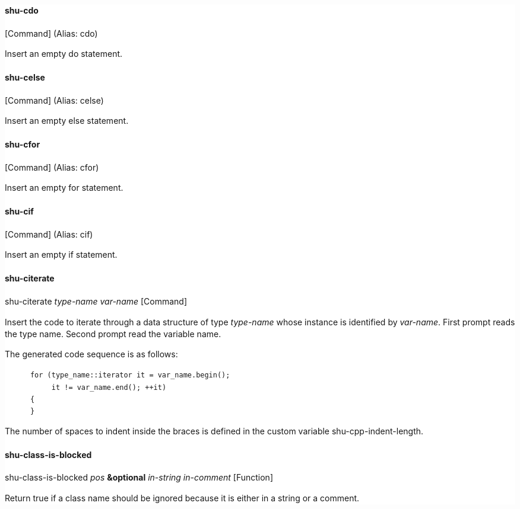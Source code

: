 #### shu-cdo ####
[Command]
 (Alias: cdo)

Insert an empty do statement.



#### shu-celse ####
[Command]
 (Alias: celse)

Insert an empty else statement.



#### shu-cfor ####
[Command]
 (Alias: cfor)

Insert an empty for statement.



#### shu-cif ####
[Command]
 (Alias: cif)

Insert an empty if statement.



#### shu-citerate ####
shu-citerate *type-name* *var-name*
[Command]

Insert the code to iterate through a data structure of type *type-name* whose
instance is identified by *var-name*.  First prompt reads the type name.  Second
prompt read the variable name.

The generated code sequence is as follows:

```
      for (type_name::iterator it = var_name.begin();
           it != var_name.end(); ++it)
      {
      }
```

The number of spaces to indent inside the braces is defined in the custom
variable shu-cpp-indent-length.



#### shu-class-is-blocked ####
shu-class-is-blocked *pos* **&optional** *in-string* *in-comment*
[Function]

Return true if a class name should be ignored because it is either in a
string or a comment.
